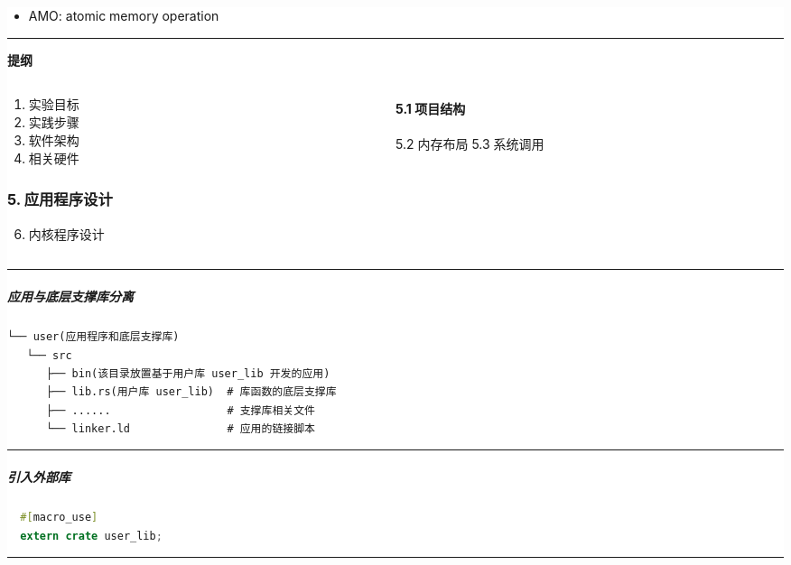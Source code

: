 
- AMO: atomic memory operation 

---

**提纲**

<style>
.container{
    display: flex;    
}
.col{
    flex: 1;    
}
</style>

<div class="container">

<div class="col">

1. 实验目标
2. 实践步骤
3. 软件架构
4. 相关硬件
### 5. 应用程序设计
6. 内核程序设计

</div>

<div class="col">

#### 5.1 项目结构
5.2 内存布局
5.3 系统调用  

</div>

</div>

---
##### 应用与底层支撑库分离

```
└── user(应用程序和底层支撑库)
   └── src
      ├── bin(该目录放置基于用户库 user_lib 开发的应用)   
      ├── lib.rs(用户库 user_lib)  # 库函数的底层支撑库 
      ├── ......                  # 支撑库相关文件
      └── linker.ld               # 应用的链接脚本
```

---
##### 引入外部库
``` rust
  #[macro_use]
  extern crate user_lib;
```

---